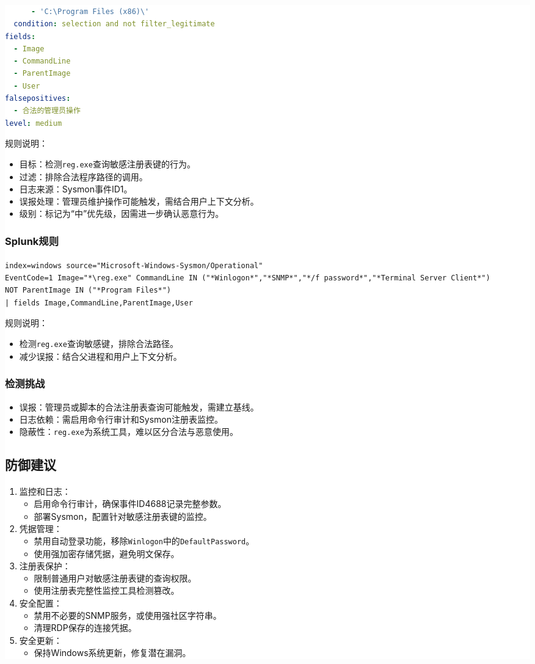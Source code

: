 ```yaml
      - 'C:\Program Files (x86)\'
  condition: selection and not filter_legitimate
fields:
  - Image
  - CommandLine
  - ParentImage
  - User
falsepositives:
  - 合法的管理员操作
level: medium
```

规则说明：
- 目标：检测`reg.exe`查询敏感注册表键的行为。
- 过滤：排除合法程序路径的调用。
- 日志来源：Sysmon事件ID1。
- 误报处理：管理员维护操作可能触发，需结合用户上下文分析。
- 级别：标记为“中”优先级，因需进一步确认恶意行为。

### Splunk规则
```spl
index=windows source="Microsoft-Windows-Sysmon/Operational"
EventCode=1 Image="*\reg.exe" CommandLine IN ("*Winlogon*","*SNMP*","*/f password*","*Terminal Server Client*")
NOT ParentImage IN ("*Program Files*")
| fields Image,CommandLine,ParentImage,User
```

规则说明：
- 检测`reg.exe`查询敏感键，排除合法路径。
- 减少误报：结合父进程和用户上下文分析。

### 检测挑战
- 误报：管理员或脚本的合法注册表查询可能触发，需建立基线。
- 日志依赖：需启用命令行审计和Sysmon注册表监控。
- 隐蔽性：`reg.exe`为系统工具，难以区分合法与恶意使用。

## 防御建议
1. 监控和日志：
   - 启用命令行审计，确保事件ID4688记录完整参数。
   - 部署Sysmon，配置针对敏感注册表键的监控。
2. 凭据管理：
   - 禁用自动登录功能，移除`Winlogon`中的`DefaultPassword`。
   - 使用强加密存储凭据，避免明文保存。
3. 注册表保护：
   - 限制普通用户对敏感注册表键的查询权限。
   - 使用注册表完整性监控工具检测篡改。
4. 安全配置：
   - 禁用不必要的SNMP服务，或使用强社区字符串。
   - 清理RDP保存的连接凭据。
5. 安全更新：
   - 保持Windows系统更新，修复潜在漏洞。
